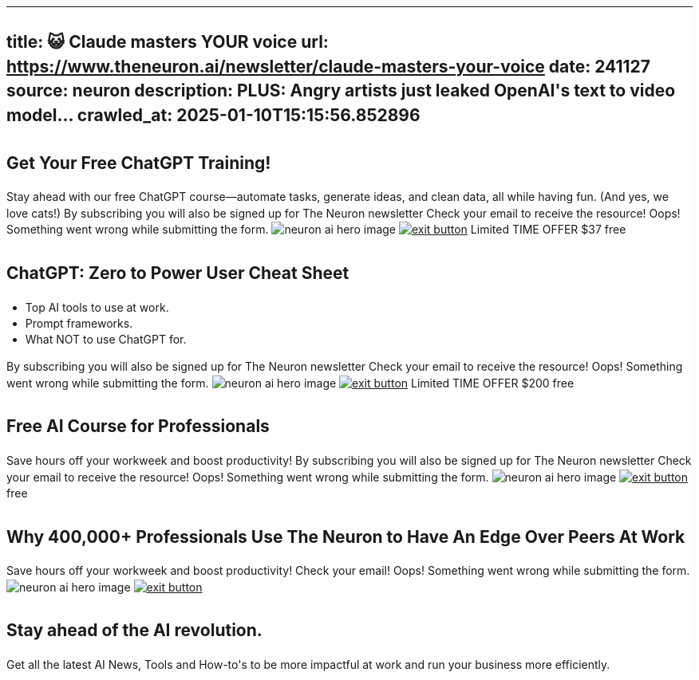 
---
title: 😺 Claude masters YOUR voice
url: https://www.theneuron.ai/newsletter/claude-masters-your-voice
date: 241127
source: neuron
description: PLUS: Angry artists just leaked OpenAI's text to video model...
crawled_at: 2025-01-10T15:15:56.852896
---

## Get Your Free ChatGPT Training!
Stay ahead with our free ChatGPT course—automate tasks, generate ideas, and clean data, all while having fun. (And yes, we love cats!)
By subscribing you will also be signed up for The Neuron newsletter
Check your email to receive the resource!
Oops! Something went wrong while submitting the form.
![neuron ai hero image](https://cdn.prod.website-files.com/6448e9681edf2806b1318b9a/674f0059dbfaa0751c7d24ef_dct_128_a__2_-removebg-preview.png)
[![exit button](https://cdn.prod.website-files.com/6448e9681edf2806b1318b9a/66a243d6b15b7ffc57078182_Exit%20Icon.svg)](https://www.theneuron.ai/newsletter/<#>)
Limited TIME OFFER
$37
free
## ChatGPT: Zero to Power User Cheat Sheet
  * Top AI tools to use at work.
  * Prompt frameworks.
  * What NOT to use ChatGPT for.


By subscribing you will also be signed up for The Neuron newsletter
Check your email to receive the resource!
Oops! Something went wrong while submitting the form.
![neuron ai hero image](https://cdn.prod.website-files.com/6448e9681edf2806b1318b9a/674f007d9bd056dbf8586e10_dct%20129%20c%20\(2\).jpg)
[![exit button](https://cdn.prod.website-files.com/6448e9681edf2806b1318b9a/66a243d6b15b7ffc57078182_Exit%20Icon.svg)](https://www.theneuron.ai/newsletter/<#>)
Limited TIME OFFER
$200
free
## Free AI Course for Professionals
Save hours off your workweek and boost productivity!
By subscribing you will also be signed up for The Neuron newsletter
Check your email to receive the resource!
Oops! Something went wrong while submitting the form.
![neuron ai hero image](https://cdn.prod.website-files.com/6448e9681edf2806b1318b9a/674f00f5b956bfb17d89f679_dct_128_b__2_-removebg-preview.png)
[![exit button](https://cdn.prod.website-files.com/6448e9681edf2806b1318b9a/66a243d6b15b7ffc57078182_Exit%20Icon.svg)](https://www.theneuron.ai/newsletter/<#>)
free
## Why 400,000+ Professionals Use The Neuron to Have An Edge Over Peers At Work
Save hours off your workweek and boost productivity!
Check your email!
Oops! Something went wrong while submitting the form.
![neuron ai hero image](https://cdn.prod.website-files.com/6448e9681edf2806b1318b9a/674f017c59ed83587dc1b8ab_DCT%20137%20f%20\(3\).jpg)
[![exit button](https://cdn.prod.website-files.com/6448e9681edf2806b1318b9a/66a243d6b15b7ffc57078182_Exit%20Icon.svg)](https://www.theneuron.ai/newsletter/<#>)
## Stay ahead of the AI revolution.
Get all the latest AI News, Tools and How-to's to be more impactful at work and run your business more efficiently.